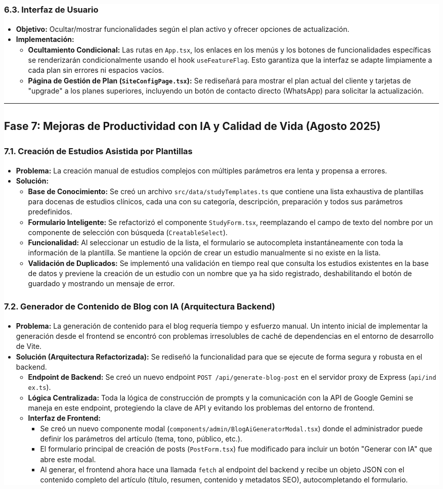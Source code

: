 ### 6.3. Interfaz de Usuario
- **Objetivo:** Ocultar/mostrar funcionalidades según el plan activo y ofrecer opciones de actualización.
- **Implementación:**
  - **Ocultamiento Condicional:** Las rutas en `App.tsx`, los enlaces en los menús y los botones de funcionalidades específicas se renderizarán condicionalmente usando el hook `useFeatureFlag`. Esto garantiza que la interfaz se adapte limpiamente a cada plan sin errores ni espacios vacíos.
  - **Página de Gestión de Plan (`SiteConfigPage.tsx`):** Se rediseñará para mostrar el plan actual del cliente y tarjetas de "upgrade" a los planes superiores, incluyendo un botón de contacto directo (WhatsApp) para solicitar la actualización.

---

## Fase 7: Mejoras de Productividad con IA y Calidad de Vida (Agosto 2025)

### 7.1. Creación de Estudios Asistida por Plantillas

- **Problema:** La creación manual de estudios complejos con múltiples parámetros era lenta y propensa a errores.
- **Solución:**
  - **Base de Conocimiento:** Se creó un archivo `src/data/studyTemplates.ts` que contiene una lista exhaustiva de plantillas para docenas de estudios clínicos, cada una con su categoría, descripción, preparación y todos sus parámetros predefinidos.
  - **Formulario Inteligente:** Se refactorizó el componente `StudyForm.tsx`, reemplazando el campo de texto del nombre por un componente de selección con búsqueda (`CreatableSelect`).
  - **Funcionalidad:** Al seleccionar un estudio de la lista, el formulario se autocompleta instantáneamente con toda la información de la plantilla. Se mantiene la opción de crear un estudio manualmente si no existe en la lista.
  - **Validación de Duplicados:** Se implementó una validación en tiempo real que consulta los estudios existentes en la base de datos y previene la creación de un estudio con un nombre que ya ha sido registrado, deshabilitando el botón de guardado y mostrando un mensaje de error.

### 7.2. Generador de Contenido de Blog con IA (Arquitectura Backend)

- **Problema:** La generación de contenido para el blog requería tiempo y esfuerzo manual. Un intento inicial de implementar la generación desde el frontend se encontró con problemas irresolubles de caché de dependencias en el entorno de desarrollo de Vite.
- **Solución (Arquitectura Refactorizada):** Se rediseñó la funcionalidad para que se ejecute de forma segura y robusta en el backend.
  - **Endpoint de Backend:** Se creó un nuevo endpoint `POST /api/generate-blog-post` en el servidor proxy de Express (`api/index.ts`).
  - **Lógica Centralizada:** Toda la lógica de construcción de prompts y la comunicación con la API de Google Gemini se maneja en este endpoint, protegiendo la clave de API y evitando los problemas del entorno de frontend.
  - **Interfaz de Frontend:**
    - Se creó un nuevo componente modal (`components/admin/BlogAiGeneratorModal.tsx`) donde el administrador puede definir los parámetros del artículo (tema, tono, público, etc.).
    - El formulario principal de creación de posts (`PostForm.tsx`) fue modificado para incluir un botón "Generar con IA" que abre este modal.
    - Al generar, el frontend ahora hace una llamada `fetch` al endpoint del backend y recibe un objeto JSON con el contenido completo del artículo (título, resumen, contenido y metadatos SEO), autocompletando el formulario.
